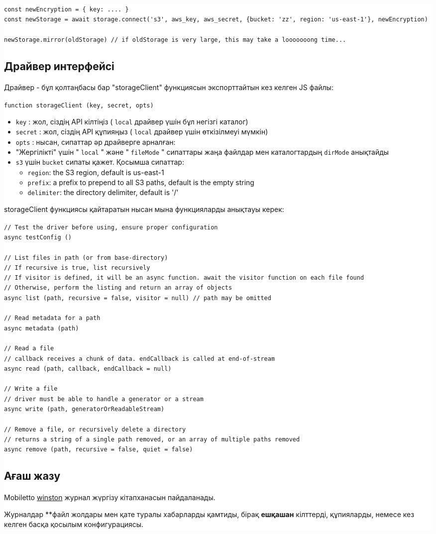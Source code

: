     const newEncryption = { key: .... }
    const newStorage = await storage.connect('s3', aws_key, aws_secret, {bucket: 'zz', region: 'us-east-1'}, newEncryption)

    newStorage.mirror(oldStorage) // if oldStorage is very large, this may take a looooooong time...

 ## Драйвер интерфейсі
 Драйвер - бұл қолтаңбасы бар "storageClient" функциясын экспорттайтын кез келген JS файлы:

    function storageClient (key, secret, opts)

 * `key` : жол, сіздің API кілтіңіз ( `local` драйвер үшін бұл негізгі каталог)
 * `secret` : жол, сіздің API құпияңыз ( `local` драйвер үшін өткізілмеуі мүмкін)
 * `opts` : нысан, сипаттар әр драйверге арналған:
 * "Жергілікті" үшін " `local` " және " `fileMode` " сипаттары жаңа файлдар мен каталогтардың `dirMode` анықтайды
 * `s3` үшін `bucket` сипаты қажет. Қосымша сипаттар:
    * `region`: the S3 region, default is us-east-1
    * `prefix`: a prefix to prepend to all S3 paths, default is the empty string
    * `delimiter`: the directory delimiter, default is '/'

 storageClient функциясы қайтаратын нысан мына функцияларды анықтауы керек:

    // Test the driver before using, ensure proper configuration
    async testConfig ()

    // List files in path (or from base-directory)
    // If recursive is true, list recursively
    // If visitor is defined, it will be an async function. await the visitor function on each file found
    // Otherwise, perform the listing and return an array of objects
    async list (path, recursive = false, visitor = null) // path may be omitted
    
    // Read metadata for a path
    async metadata (path)
    
    // Read a file
    // callback receives a chunk of data. endCallback is called at end-of-stream
    async read (path, callback, endCallback = null)

    // Write a file
    // driver must be able to handle a generator or a stream
    async write (path, generatorOrReadableStream)

    // Remove a file, or recursively delete a directory
    // returns a string of a single path removed, or an array of multiple paths removed
    async remove (path, recursive = false, quiet = false)

 ## Ағаш жазу
 Mobiletto [winston](https://www.npmjs.com/package/winston) журнал жүргізу кітапханасын пайдаланады.

 Журналдар **файл жолдары мен қате туралы хабарларды қамтиды, бірақ **ешқашан** кілттерді, құпияларды,
 немесе кез келген басқа қосылым конфигурациясы.
